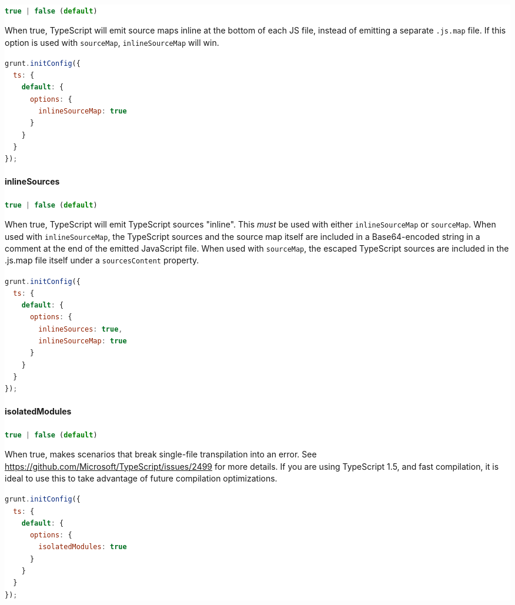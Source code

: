 ````javascript
true | false (default)
````

When true, TypeScript will emit source maps inline at the bottom of each JS file, instead of emitting a separate `.js.map` file.  If this option is used with `sourceMap`, `inlineSourceMap` will win.

````javascript
grunt.initConfig({
  ts: {
    default: {
      options: {
        inlineSourceMap: true
      }
    }
  }
});
````

#### inlineSources

````javascript
true | false (default)
````

When true, TypeScript will emit TypeScript sources "inline".  This *must* be used with either `inlineSourceMap` or `sourceMap`.  When used with `inlineSourceMap`, the TypeScript sources and the source map itself are included in a  Base64-encoded string in a comment at the end of the emitted JavaScript file.  When used with `sourceMap`, the escaped TypeScript sources are included in the .js.map file itself under a `sourcesContent` property.

````javascript
grunt.initConfig({
  ts: {
    default: {
      options: {
        inlineSources: true,
        inlineSourceMap: true
      }
    }
  }
});
````

#### isolatedModules

````javascript
true | false (default)
````

When true, makes scenarios that break single-file transpilation into an error.  See https://github.com/Microsoft/TypeScript/issues/2499 for more details.  If you are using TypeScript 1.5, and fast compilation, it is ideal to use this to take advantage of future compilation optimizations.

````javascript
grunt.initConfig({
  ts: {
    default: {
      options: {
        isolatedModules: true
      }
    }
  }
});
````
